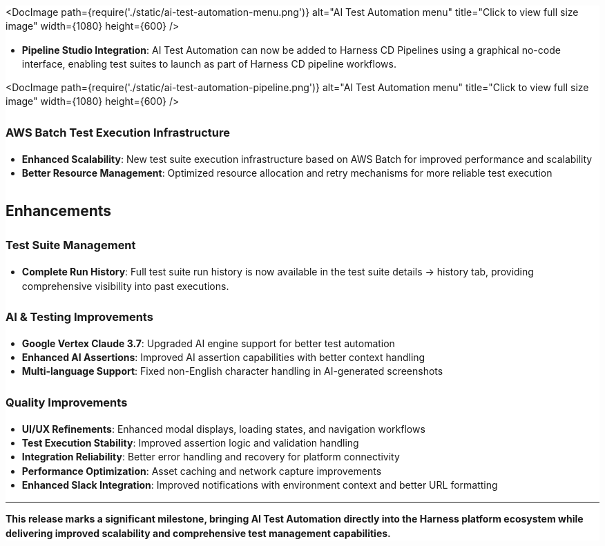 <DocImage
  path={require('./static/ai-test-automation-menu.png')}
  alt="AI Test Automation menu"
  title="Click to view full size image"
  width={1080}
  height={600}
/>



* **Pipeline Studio Integration**: AI Test Automation can now be added to Harness CD Pipelines using a graphical no-code interface, enabling test suites to launch as part of Harness CD pipeline workflows.


<DocImage
  path={require('./static/ai-test-automation-pipeline.png')}
  alt="AI Test Automation menu"
  title="Click to view full size image"
  width={1080}
  height={600}
/>

### **AWS Batch Test Execution Infrastructure**

* **Enhanced Scalability**: New test suite execution infrastructure based on AWS Batch for improved performance and scalability  
* **Better Resource Management**: Optimized resource allocation and retry mechanisms for more reliable test execution

## **Enhancements**

### **Test Suite Management**

* **Complete Run History**: Full test suite run history is now available in the test suite details → history tab, providing comprehensive visibility into past executions.

### AI & Testing Improvements

* **Google Vertex Claude 3.7**: Upgraded AI engine support for better test automation  
* **Enhanced AI Assertions**: Improved AI assertion capabilities with better context handling  
* **Multi-language Support**: Fixed non-English character handling in AI-generated screenshots

### Quality Improvements

* **UI/UX Refinements**: Enhanced modal displays, loading states, and navigation workflows  
* **Test Execution Stability**: Improved assertion logic and validation handling  
* **Integration Reliability**: Better error handling and recovery for platform connectivity  
* **Performance Optimization**: Asset caching and network capture improvements  
* **Enhanced Slack Integration**: Improved notifications with environment context and better URL formatting

---

**This release marks a significant milestone, bringing AI Test Automation directly into the Harness platform ecosystem while delivering improved scalability and comprehensive test management capabilities.**

